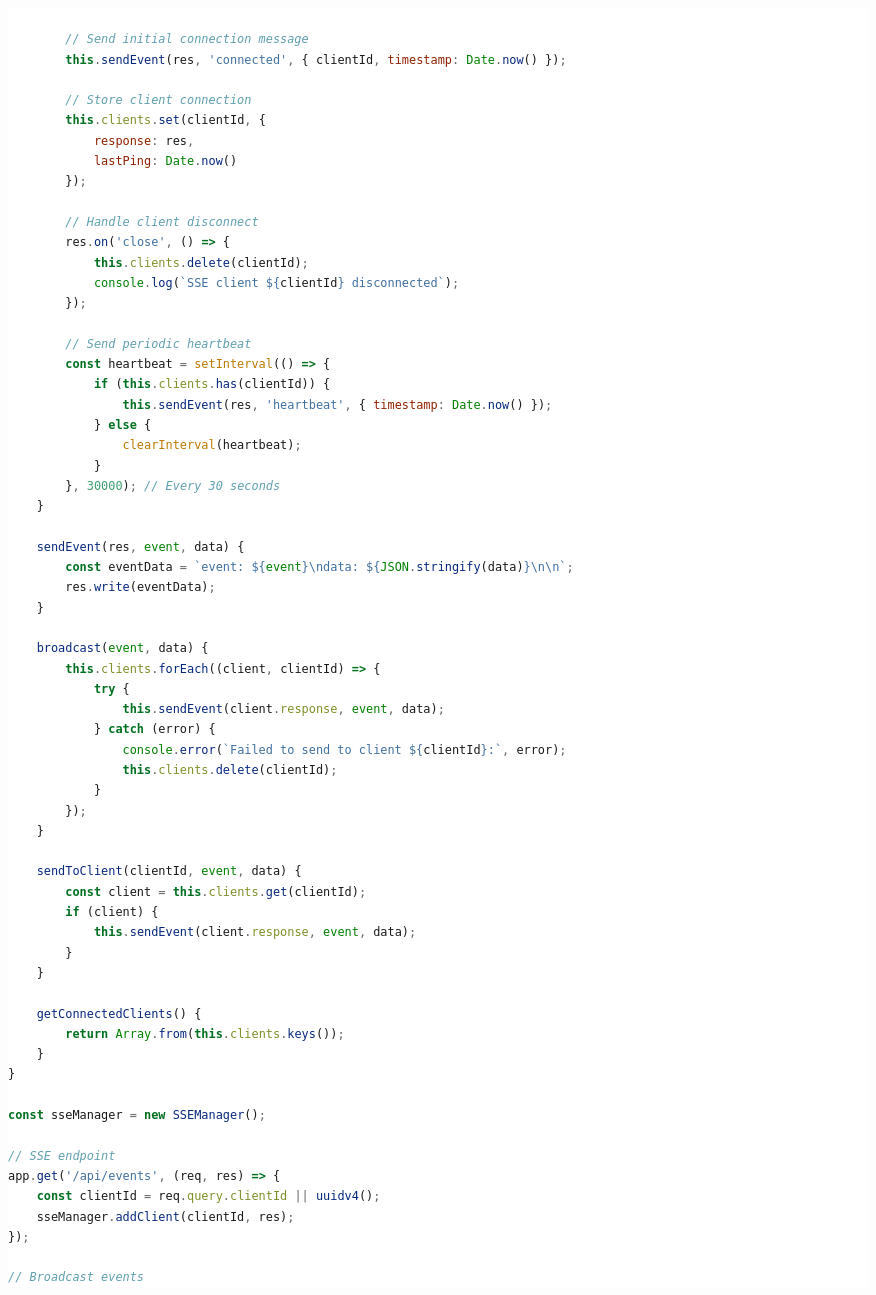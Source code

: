 ```javascript
        
        // Send initial connection message
        this.sendEvent(res, 'connected', { clientId, timestamp: Date.now() });
        
        // Store client connection
        this.clients.set(clientId, {
            response: res,
            lastPing: Date.now()
        });
        
        // Handle client disconnect
        res.on('close', () => {
            this.clients.delete(clientId);
            console.log(`SSE client ${clientId} disconnected`);
        });
        
        // Send periodic heartbeat
        const heartbeat = setInterval(() => {
            if (this.clients.has(clientId)) {
                this.sendEvent(res, 'heartbeat', { timestamp: Date.now() });
            } else {
                clearInterval(heartbeat);
            }
        }, 30000); // Every 30 seconds
    }
    
    sendEvent(res, event, data) {
        const eventData = `event: ${event}\ndata: ${JSON.stringify(data)}\n\n`;
        res.write(eventData);
    }
    
    broadcast(event, data) {
        this.clients.forEach((client, clientId) => {
            try {
                this.sendEvent(client.response, event, data);
            } catch (error) {
                console.error(`Failed to send to client ${clientId}:`, error);
                this.clients.delete(clientId);
            }
        });
    }
    
    sendToClient(clientId, event, data) {
        const client = this.clients.get(clientId);
        if (client) {
            this.sendEvent(client.response, event, data);
        }
    }
    
    getConnectedClients() {
        return Array.from(this.clients.keys());
    }
}

const sseManager = new SSEManager();

// SSE endpoint
app.get('/api/events', (req, res) => {
    const clientId = req.query.clientId || uuidv4();
    sseManager.addClient(clientId, res);
});

// Broadcast events
```